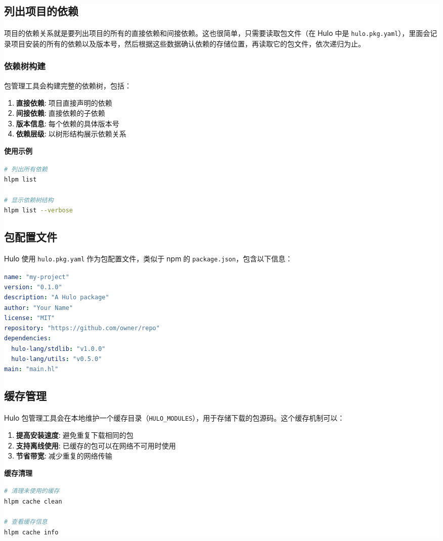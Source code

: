 ## 列出项目的依赖

项目的依赖关系就是要列出项目的所有的直接依赖和间接依赖。这也很简单，只需要读取包文件（在 Hulo 中是 `hulo.pkg.yaml`），里面会记录项目安装的所有的依赖以及版本号，然后根据这些数据确认依赖的存储位置，再读取它的包文件，依次递归为止。

### 依赖树构建

包管理工具会构建完整的依赖树，包括：

1. **直接依赖**: 项目直接声明的依赖
2. **间接依赖**: 直接依赖的子依赖
3. **版本信息**: 每个依赖的具体版本号
4. **依赖层级**: 以树形结构展示依赖关系

**使用示例**

```bash
# 列出所有依赖
hlpm list

# 显示依赖树结构
hlpm list --verbose
```

## 包配置文件

Hulo 使用 `hulo.pkg.yaml` 作为包配置文件，类似于 npm 的 `package.json`，包含以下信息：

```yaml
name: "my-project"
version: "0.1.0"
description: "A Hulo package"
author: "Your Name"
license: "MIT"
repository: "https://github.com/owner/repo"
dependencies:
  hulo-lang/stdlib: "v1.0.0"
  hulo-lang/utils: "v0.5.0"
main: "main.hl"
```

## 缓存管理

Hulo 包管理工具会在本地维护一个缓存目录（`HULO_MODULES`），用于存储下载的包源码。这个缓存机制可以：

1. **提高安装速度**: 避免重复下载相同的包
2. **支持离线使用**: 已缓存的包可以在网络不可用时使用
3. **节省带宽**: 减少重复的网络传输

**缓存清理**

```bash
# 清理未使用的缓存
hlpm cache clean

# 查看缓存信息
hlpm cache info
```
